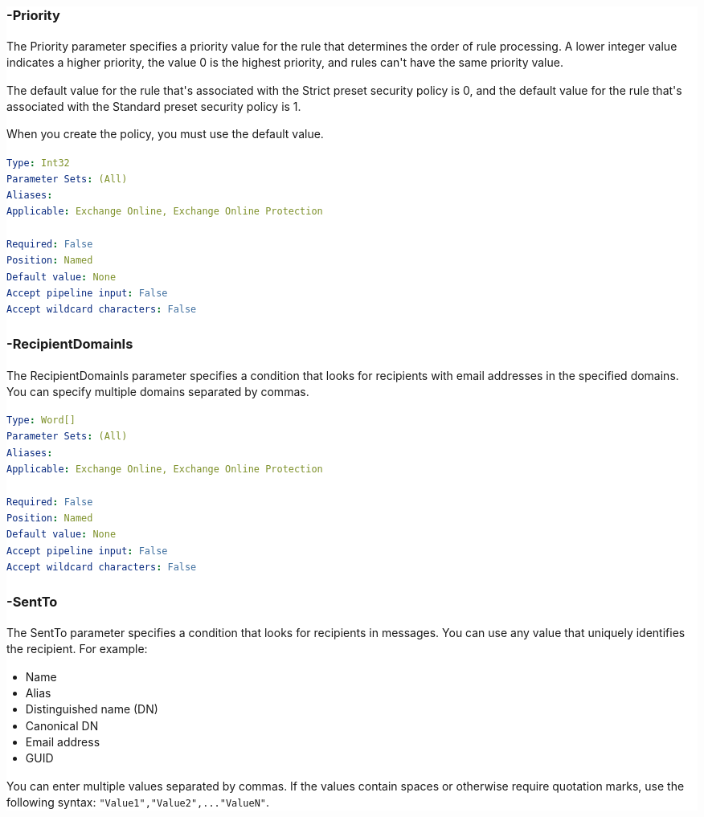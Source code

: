 ### -Priority
The Priority parameter specifies a priority value for the rule that determines the order of rule processing. A lower integer value indicates a higher priority, the value 0 is the highest priority, and rules can't have the same priority value.

The default value for the rule that's associated with the Strict preset security policy is 0, and the default value for the rule that's associated with the Standard preset security policy is 1.

When you create the policy, you must use the default value.

```yaml
Type: Int32
Parameter Sets: (All)
Aliases:
Applicable: Exchange Online, Exchange Online Protection

Required: False
Position: Named
Default value: None
Accept pipeline input: False
Accept wildcard characters: False
```

### -RecipientDomainIs
The RecipientDomainIs parameter specifies a condition that looks for recipients with email addresses in the specified domains. You can specify multiple domains separated by commas.

```yaml
Type: Word[]
Parameter Sets: (All)
Aliases:
Applicable: Exchange Online, Exchange Online Protection

Required: False
Position: Named
Default value: None
Accept pipeline input: False
Accept wildcard characters: False
```

### -SentTo
The SentTo parameter specifies a condition that looks for recipients in messages. You can use any value that uniquely identifies the recipient. For example:

- Name
- Alias
- Distinguished name (DN)
- Canonical DN
- Email address
- GUID

You can enter multiple values separated by commas. If the values contain spaces or otherwise require quotation marks, use the following syntax: `"Value1","Value2",..."ValueN"`.
